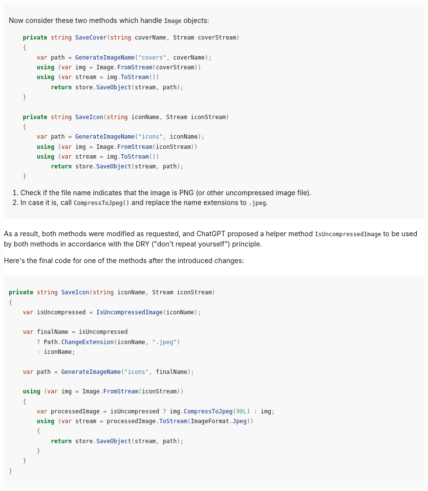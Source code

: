 <div style="padding: 10px;background-color: #f8f8f8;margin: 20px 0;" markdown="1">

Now consider these two methods which handle `Image` objects:


```csharp
    private string SaveCover(string coverName, Stream coverStream)
    {
        var path = GenerateImageName("covers", coverName);
        using (var img = Image.FromStream(coverStream))
        using (var stream = img.ToStream())
            return store.SaveObject(stream, path);
    }

    private string SaveIcon(string iconName, Stream iconStream)
    {
        var path = GenerateImageName("icons", iconName);
        using (var img = Image.FromStream(iconStream))
        using (var stream = img.ToStream())
            return store.SaveObject(stream, path);
    }
```

1. Check if the file name indicates that the image is PNG (or other uncompressed image file).
2. In case it is, call `CompressToJpeg()` and replace the name extensions to `.jpeg`.

</div>

As a result, both methods were modified as requested, and ChatGPT proposed a helper method `IsUncompressedImage` to be used by both methods in accordance with the DRY ("don't repeat yourself") principle.

Here's the final code for one of the methods after the introduced changes:

<div style="padding: 10px;background-color: #f8f8f8;margin: 20px 0;" markdown="1">

```csharp
private string SaveIcon(string iconName, Stream iconStream)
{
    var isUncompressed = IsUncompressedImage(iconName);

    var finalName = isUncompressed
        ? Path.ChangeExtension(iconName, ".jpeg")
        : iconName;

    var path = GenerateImageName("icons", finalName);

    using (var img = Image.FromStream(iconStream))
    {
        var processedImage = isUncompressed ? img.CompressToJpeg(90L) : img;
        using (var stream = processedImage.ToStream(ImageFormat.Jpeg))
        {
            return store.SaveObject(stream, path);
        }
    }
}
```

